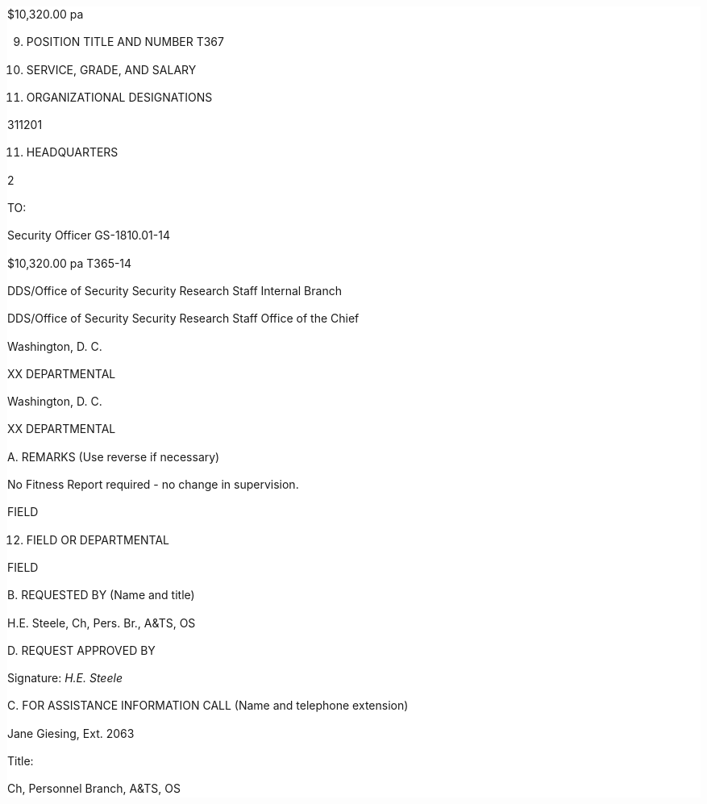 $10,320.00 pa

9. POSITION TITLE AND NUMBER
   T367

10. SERVICE, GRADE, AND SALARY

12. ORGANIZATIONAL DESIGNATIONS

311201

11. HEADQUARTERS

2

TO:

Security Officer
GS-1810.01-14

$10,320.00 pa
T365-14

DDS/Office of Security
Security Research Staff
Internal Branch

DDS/Office of Security
Security Research Staff
Office of the Chief

Washington, D. C.

XX DEPARTMENTAL

Washington, D. C.

XX DEPARTMENTAL

A. REMARKS (Use reverse if necessary)

No Fitness Report required - no change in supervision.

FIELD

12. FIELD OR DEPARTMENTAL

FIELD

B. REQUESTED BY (Name and title)

H.E. Steele, Ch, Pers. Br., A&TS, OS

D. REQUEST APPROVED BY

Signature: *H.E. Steele*

C. FOR ASSISTANCE INFORMATION CALL (Name and telephone extension)

Jane Giesing, Ext. 2063

Title:

Ch, Personnel Branch, A&TS, OS
